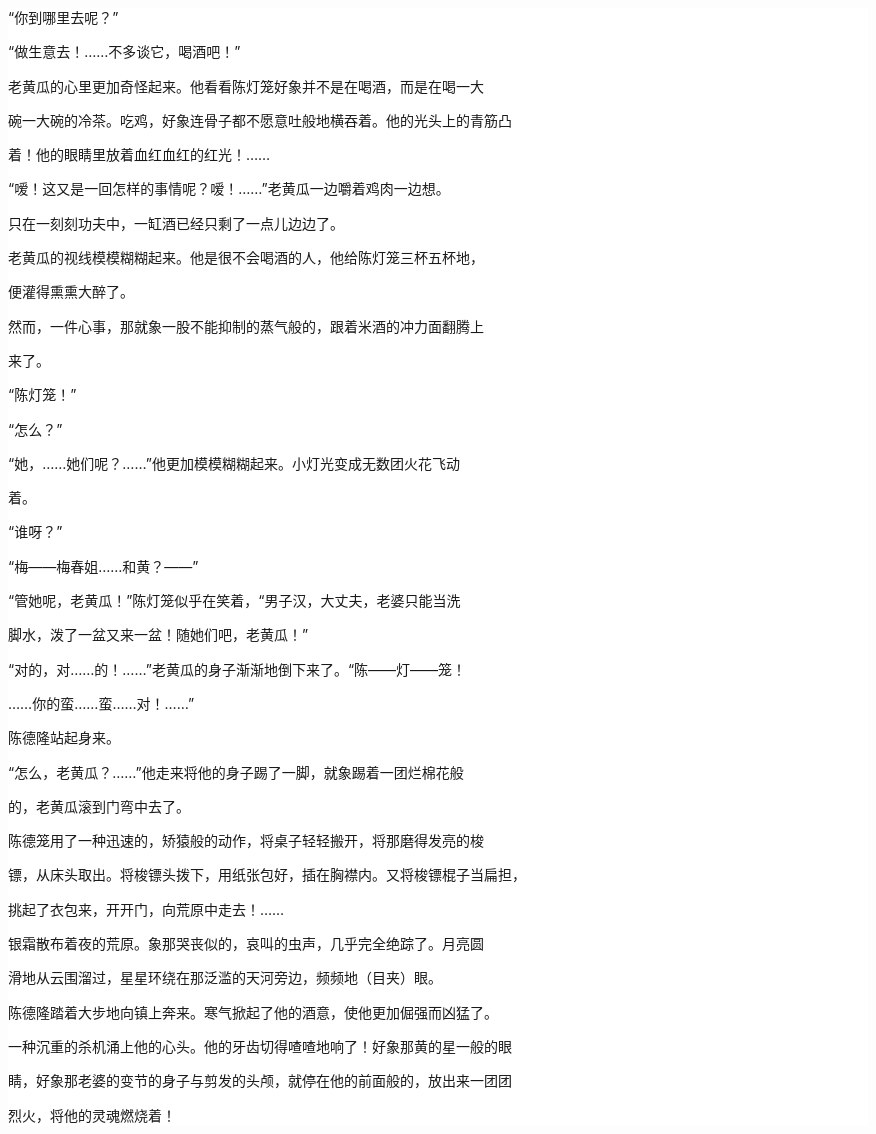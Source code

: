   “你到哪里去呢？”

  “做生意去！……不多谈它，喝酒吧！”

  老黄瓜的心里更加奇怪起来。他看看陈灯笼好象并不是在喝酒，而是在喝一大

 碗一大碗的冷茶。吃鸡，好象连骨子都不愿意吐般地横吞着。他的光头上的青筋凸

 着！他的眼睛里放着血红血红的红光！……

  “嗳！这又是一回怎样的事情呢？嗳！……”老黄瓜一边嚼着鸡肉一边想。

  只在一刻刻功夫中，一缸酒已经只剩了一点儿边边了。

  老黄瓜的视线模模糊糊起来。他是很不会喝酒的人，他给陈灯笼三杯五杯地，

 便灌得熏熏大醉了。

  然而，一件心事，那就象一股不能抑制的蒸气般的，跟着米酒的冲力面翻腾上

 来了。

  “陈灯笼！”

  “怎么？”

  “她，……她们呢？……”他更加模模糊糊起来。小灯光变成无数团火花飞动

 着。

  “谁呀？”

  “梅——梅春姐……和黄？——”

  “管她呢，老黄瓜！”陈灯笼似乎在笑着，“男子汉，大丈夫，老婆只能当洗

 脚水，泼了一盆又来一盆！随她们吧，老黄瓜！”

  “对的，对……的！……”老黄瓜的身子渐渐地倒下来了。“陈——灯——笼！

 ……你的蛮……蛮……对！……”

  陈德隆站起身来。

  “怎么，老黄瓜？……”他走来将他的身子踢了一脚，就象踢着一团烂棉花般

 的，老黄瓜滚到门弯中去了。

  陈德笼用了一种迅速的，矫猿般的动作，将桌子轻轻搬开，将那磨得发亮的梭

 镖，从床头取出。将梭镖头拨下，用纸张包好，插在胸襟内。又将梭镖棍子当扁担，

 挑起了衣包来，开开门，向荒原中走去！……

  银霜散布着夜的荒原。象那哭丧似的，哀叫的虫声，几乎完全绝踪了。月亮圆

 滑地从云围溜过，星星环绕在那泛滥的天河旁边，频频地（目夹）眼。

  陈德隆踏着大步地向镇上奔来。寒气掀起了他的酒意，使他更加倔强而凶猛了。

 一种沉重的杀机涌上他的心头。他的牙齿切得喳喳地响了！好象那黄的星一般的眼

 睛，好象那老婆的变节的身子与剪发的头颅，就停在他的前面般的，放出来一团团

 烈火，将他的灵魂燃烧着！
